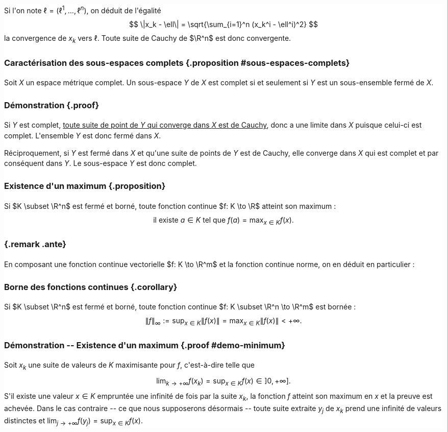 Si l'on note $\ell = (\ell^1, \dots, \ell^n)$,
on déduit de l'égalité
$$
\|x_k - \ell\| = \sqrt{\sum_{i=1}^n (x_k^i - \ell^i)^2}
$$
la convergence de $x_k$ vers $\ell$. 
Toute suite de Cauchy de $\R^n$ est donc convergente.

[^ahahah]: bien sûr si l'on a utilisé une technique alternative pour
construire $\R$, par exemple par les coupures de Dedekind, 
la complétude de $\R$ n'a rien d'automatique.

### Caractérisation des sous-espaces complets {.proposition #sous-espaces-complets}
Soit $X$ un espace métrique complet. Un sous-espace $Y$ de $X$ est complet
si et seulement si $Y$ est un sous-ensemble fermé de $X$.

### Démonstration {.proof}
Si $Y$ est complet, [toute suite de point de $Y$ qui converge dans $X$ est
de Cauchy](#tscc), donc a une limite dans $X$ puisque celui-ci est complet.
L'ensemble $Y$ est donc fermé dans $X$.

Réciproquement, si $Y$ est fermé dans $X$ et qu'une suite de points de $Y$
est de Cauchy, elle converge dans $X$ qui est complet et 
par conséquent dans $Y$. Le sous-espace $Y$ est donc complet.


### Existence d'un maximum {.proposition}
Si $K \subset \R^n$ est fermé et borné,
toute fonction continue $f: K \to \R$ atteint son maximum :
$$
\mbox{il existe $a \in K$ tel que } f(a) = \max_{x \in K} f(x).
$$

### {.remark .ante}
En composant une fonction continue vectorielle $f: K \to \R^m$ et la
fonction continue norme, on en déduit en particulier :

### Borne des fonctions continues {.corollary}
Si $K \subset \R^n$ est fermé et borné,
toute fonction continue $f: K \subset \R^n \to \R^m$ est bornée :
$$
\|f\|_{\infty} := \sup_{x \in K} \|f(x)\| = \max_{x \in K} \|f(x)\| < + \infty.
$$

### Démonstration -- Existence d'un maximum {.proof #demo-minimum}
Soit $x_k$ une suite de valeurs de $K$ maximisante pour $f$, 
c'est-à-dire telle que
$$
\lim_{k \to +\infty} f(x_k) = \sup_{x \in K} f(x) \in \left]0, +\infty\right].
$$
S'il existe une valeur $x \in K$ empruntée une infinité de fois par la
suite $x_k$, la fonction $f$ atteint son maximum en $x$ et la preuve est achevée. 
Dans le cas contraire -- ce que nous supposerons désormais -- toute suite
extraite $y_j$ de $x_k$ prend une infinité de valeurs distinctes et
$\lim_{j \to +\infty} f(y_j) = \sup_{x \in K} f(x).$


[^hp]: l'étude des démonstrations du cours peut toutefois 
[^Banach]: d'après [Stefan Banach](https://en.wikipedia.org/wiki/Stefan_Banach), 
[^Sier]: Par exemple, l'espace formé de deux points $\{0, 1\}$ 
[^nre]: **Pilule rouge.** Dans le monde réel,
[^ext]: ou plus généralement dans un espace topologique.